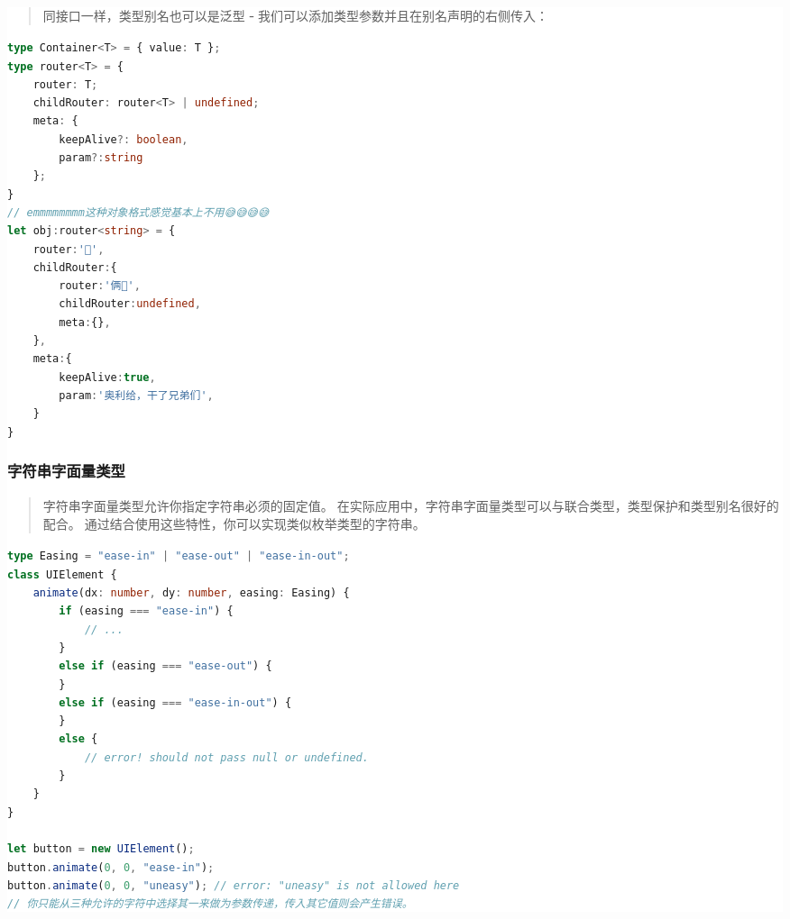 > 同接口一样，类型别名也可以是泛型 - 我们可以添加类型参数并且在别名声明的右侧传入：

```ts
type Container<T> = { value: T };
type router<T> = {
    router: T;
    childRouter: router<T> | undefined;
    meta: {
        keepAlive?: boolean,
        param?:string
    };
}
// emmmmmmmm这种对象格式感觉基本上不用😅😅😅😅
let obj:router<string> = {
    router:'🍔',
    childRouter:{
        router:'俩🍔',
        childRouter:undefined,
        meta:{},
    },
    meta:{
        keepAlive:true,
        param:'奥利给，干了兄弟们',
    }
}
```

### 字符串字面量类型

> 字符串字面量类型允许你指定字符串必须的固定值。 在实际应用中，字符串字面量类型可以与联合类型，类型保护和类型别名很好的配合。 通过结合使用这些特性，你可以实现类似枚举类型的字符串。

```ts
type Easing = "ease-in" | "ease-out" | "ease-in-out";
class UIElement {
    animate(dx: number, dy: number, easing: Easing) {
        if (easing === "ease-in") {
            // ...
        }
        else if (easing === "ease-out") {
        }
        else if (easing === "ease-in-out") {
        }
        else {
            // error! should not pass null or undefined.
        }
    }
}

let button = new UIElement();
button.animate(0, 0, "ease-in");
button.animate(0, 0, "uneasy"); // error: "uneasy" is not allowed here
// 你只能从三种允许的字符中选择其一来做为参数传递，传入其它值则会产生错误。
```
